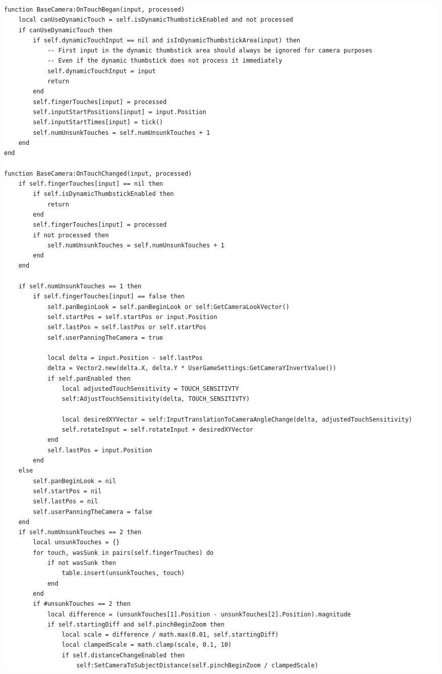 	function BaseCamera:OnTouchBegan(input, processed)
		local canUseDynamicTouch = self.isDynamicThumbstickEnabled and not processed
		if canUseDynamicTouch then
			if self.dynamicTouchInput == nil and isInDynamicThumbstickArea(input) then
				-- First input in the dynamic thumbstick area should always be ignored for camera purposes
				-- Even if the dynamic thumbstick does not process it immediately
				self.dynamicTouchInput = input
				return
			end
			self.fingerTouches[input] = processed
			self.inputStartPositions[input] = input.Position
			self.inputStartTimes[input] = tick()
			self.numUnsunkTouches = self.numUnsunkTouches + 1
		end
	end
	
	function BaseCamera:OnTouchChanged(input, processed)
		if self.fingerTouches[input] == nil then
			if self.isDynamicThumbstickEnabled then
				return
			end
			self.fingerTouches[input] = processed
			if not processed then
				self.numUnsunkTouches = self.numUnsunkTouches + 1
			end
		end
	
		if self.numUnsunkTouches == 1 then
			if self.fingerTouches[input] == false then
				self.panBeginLook = self.panBeginLook or self:GetCameraLookVector()
				self.startPos = self.startPos or input.Position
				self.lastPos = self.lastPos or self.startPos
				self.userPanningTheCamera = true
	
				local delta = input.Position - self.lastPos
				delta = Vector2.new(delta.X, delta.Y * UserGameSettings:GetCameraYInvertValue())
				if self.panEnabled then
					local adjustedTouchSensitivity = TOUCH_SENSITIVTY
					self:AdjustTouchSensitivity(delta, TOUCH_SENSITIVTY)
	
					local desiredXYVector = self:InputTranslationToCameraAngleChange(delta, adjustedTouchSensitivity)
					self.rotateInput = self.rotateInput + desiredXYVector
				end
				self.lastPos = input.Position
			end
		else
			self.panBeginLook = nil
			self.startPos = nil
			self.lastPos = nil
			self.userPanningTheCamera = false
		end
		if self.numUnsunkTouches == 2 then
			local unsunkTouches = {}
			for touch, wasSunk in pairs(self.fingerTouches) do
				if not wasSunk then
					table.insert(unsunkTouches, touch)
				end
			end
			if #unsunkTouches == 2 then
				local difference = (unsunkTouches[1].Position - unsunkTouches[2].Position).magnitude
				if self.startingDiff and self.pinchBeginZoom then
					local scale = difference / math.max(0.01, self.startingDiff)
					local clampedScale = math.clamp(scale, 0.1, 10)
					if self.distanceChangeEnabled then
						self:SetCameraToSubjectDistance(self.pinchBeginZoom / clampedScale)